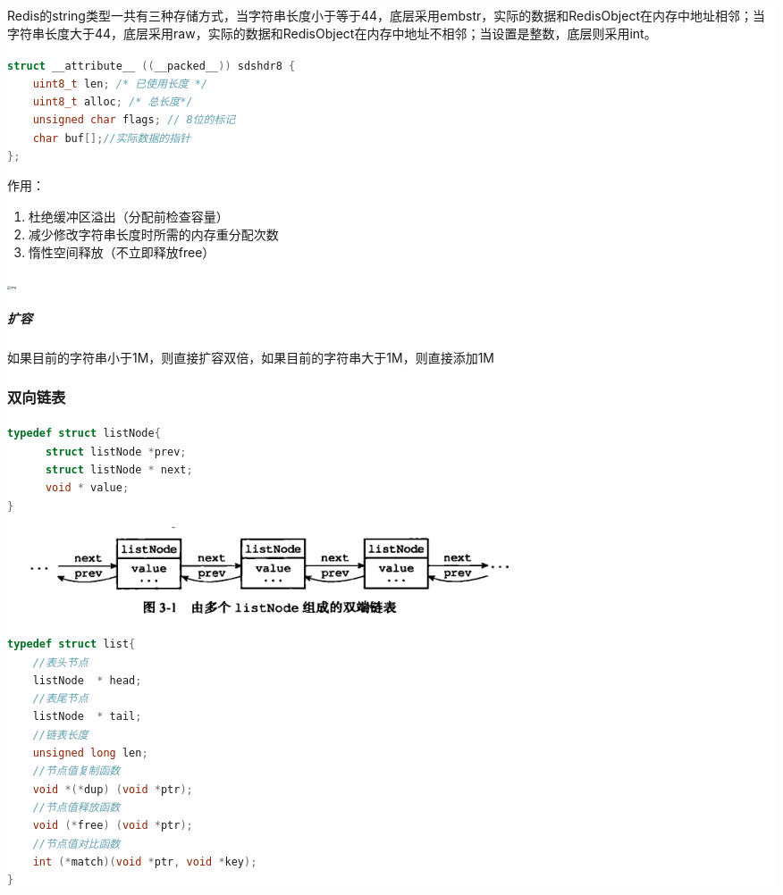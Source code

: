 Redis的string类型一共有三种存储方式，当字符串长度小于等于44，底层采用embstr，实际的数据和RedisObject在内存中地址相邻；当字符串长度大于44，底层采用raw，实际的数据和RedisObject在内存中地址不相邻；当设置是整数，底层则采用int。

```c
struct __attribute__ ((__packed__)) sdshdr8 {
    uint8_t len; /* 已使用长度 */
    uint8_t alloc; /* 总长度*/
    unsigned char flags; // 8位的标记
    char buf[];//实际数据的指针
};
```

作用：

1. 杜绝缓冲区溢出（分配前检查容量）
2. 减少修改字符串长度时所需的内存重分配次数
3. 惰性空间释放（不立即释放free）

<img src="/Users/syl/SYL/review/中间件/img/metadata.jpg" alt="img" style="zoom: 25%;" />



##### 扩容

如果目前的字符串小于1M，则直接扩容双倍，如果目前的字符串大于1M，则直接添加1M

### 双向链表

```C
typedef struct listNode{
      struct listNode *prev;
      struct listNode * next;
      void * value;  
}
```

![img](./img/listNode.png)

```C
typedef struct list{
    //表头节点
    listNode  * head;
    //表尾节点
    listNode  * tail;
    //链表长度
    unsigned long len;
    //节点值复制函数
    void *(*dup) (void *ptr);
    //节点值释放函数
    void (*free) (void *ptr);
    //节点值对比函数
    int (*match)(void *ptr, void *key);
}
```
